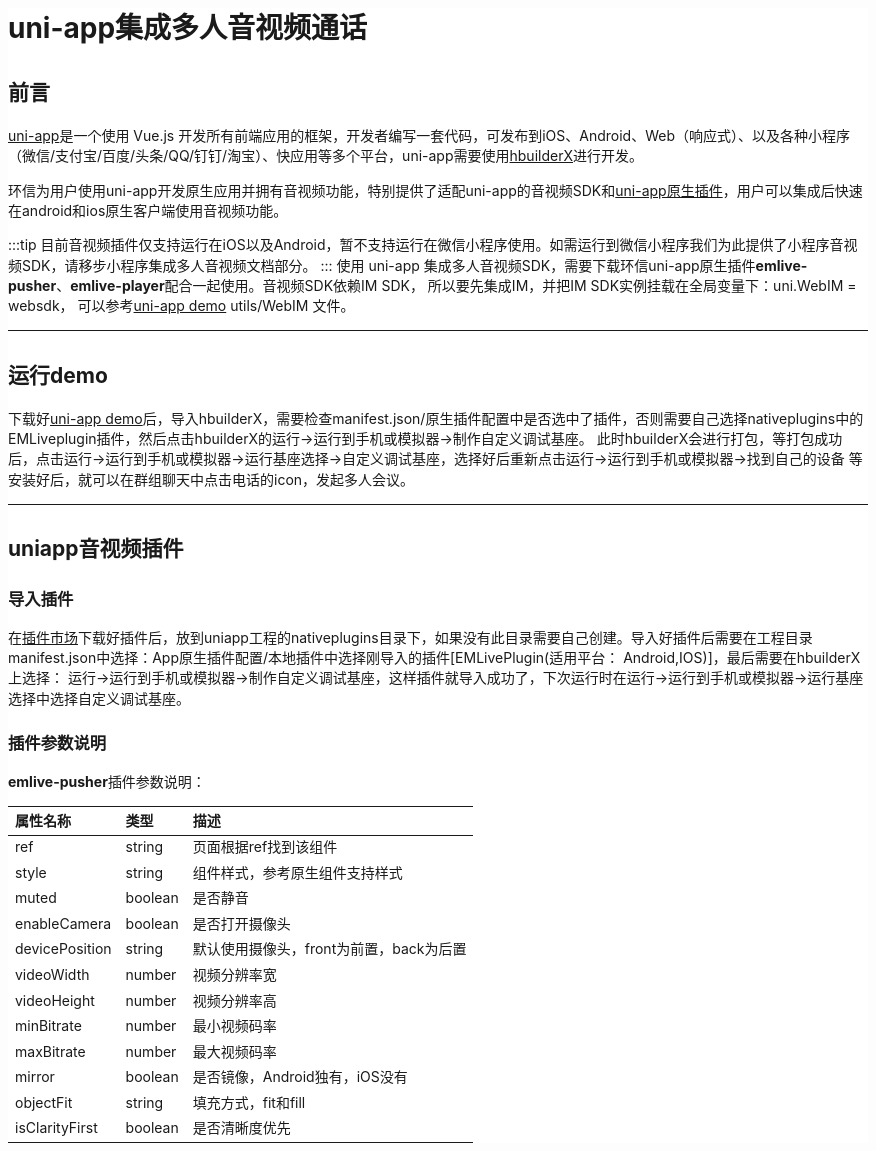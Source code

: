 # uni-app集成多人音视频通话

## 前言

[uni-app](https://uniapp.dcloud.io/README)是一个使用 Vue.js 开发所有前端应用的框架，开发者编写一套代码，可发布到iOS、Android、Web（响应式）、以及各种小程序（微信/支付宝/百度/头条/QQ/钉钉/淘宝）、快应用等多个平台，uni-app需要使用[hbuilderX](https://www.dcloud.io/hbuilderx.html)进行开发。

环信为用户使用uni-app开发原生应用并拥有音视频功能，特别提供了适配uni-app的音视频SDK和[uni-app原生插件](https://ext.dcloud.net.cn/plugin?id=3507)，用户可以集成后快速在android和ios原生客户端使用音视频功能。

:::tip
目前音视频插件仅支持运行在iOS以及Android，暂不支持运行在微信小程序使用。如需运行到微信小程序我们为此提供了小程序音视频SDK，请移步小程序集成多人音视频文档部分。
:::
使用 uni-app 集成多人音视频SDK，需要下载环信uni-app原生插件**emlive-pusher**、**emlive-player**配合一起使用。音视频SDK依赖IM SDK， 所以要先集成IM，并把IM SDK实例挂载在全局变量下：uni.WebIM = websdk， 可以参考[uni-app demo](https://download-sdk.oss-cn-beijing.aliyuncs.com/mp/downloads/webim-uniapp-demo.zip) utils/WebIM 文件。

------
  
## 运行demo

下载好[uni-app demo](https://download-sdk.oss-cn-beijing.aliyuncs.com/mp/downloads/webim-uniapp-demo.zip)后，导入hbuilderX，需要检查manifest.json/原生插件配置中是否选中了插件，否则需要自己选择nativeplugins中的EMLiveplugin插件，然后点击hbuilderX的运行→运行到手机或模拟器→制作自定义调试基座。 此时hbuilderX会进行打包，等打包成功后，点击运行→运行到手机或模拟器→运行基座选择→自定义调试基座，选择好后重新点击运行→运行到手机或模拟器→找到自己的设备 等安装好后，就可以在群组聊天中点击电话的icon，发起多人会议。

------

## uniapp音视频插件

### 导入插件

在[插件市场](https://ext.dcloud.net.cn/plugin?id=3507)下载好插件后，放到uniapp工程的nativeplugins目录下，如果没有此目录需要自己创建。导入好插件后需要在工程目录manifest.json中选择：App原生插件配置/本地插件中选择刚导入的插件[EMLivePlugin(适用平台： Android,IOS)]，最后需要在hbuilderX上选择： 运行→运行到手机或模拟器→制作自定义调试基座，这样插件就导入成功了，下次运行时在运行→运行到手机或模拟器→运行基座选择中选择自定义调试基座。

### 插件参数说明

**emlive-pusher**插件参数说明：

| 属性名称        | 类型        | 描述                                                         |
| :-------------- | :---------- | :----------------------------------------------------------- |
| ref             | string      | 页面根据ref找到该组件                                        |
| style           | string      | 组件样式，参考原生组件支持样式                               |
| muted           | boolean     | 是否静音                                                     |
| enableCamera    | boolean     | 是否打开摄像头                                               |
| devicePosition  | string      | 默认使用摄像头，front为前置，back为后置                      |
| videoWidth      | number      | 视频分辨率宽                                                 |
| videoHeight     | number      | 视频分辨率高                                                 |
| minBitrate      | number      | 最小视频码率                                                 |
| maxBitrate      | number      | 最大视频码率                                                 |
| mirror          | boolean     | 是否镜像，Android独有，iOS没有                               |
| objectFit       | string      | 填充方式，fit和fill                                          |
| isClarityFirst  | boolean     | 是否清晰度优先                                               |